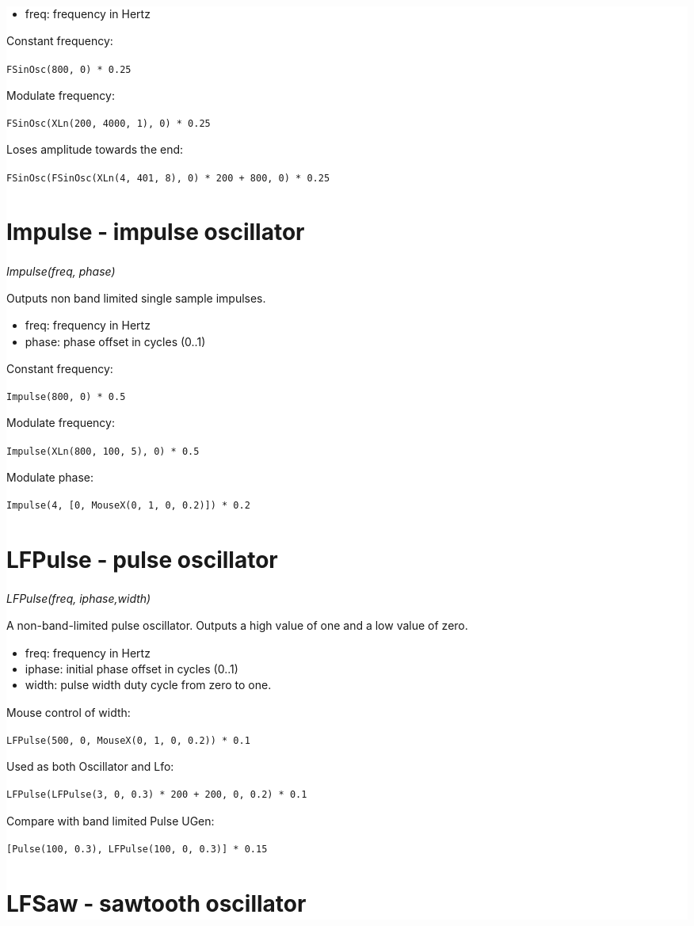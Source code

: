 - freq: frequency in Hertz

Constant frequency:

	FSinOsc(800, 0) * 0.25

Modulate frequency:

	FSinOsc(XLn(200, 4000, 1), 0) * 0.25

Loses amplitude towards the end:

	FSinOsc(FSinOsc(XLn(4, 401, 8), 0) * 200 + 800, 0) * 0.25

# Impulse - impulse oscillator

_Impulse(freq, phase)_

Outputs non band limited single sample impulses.

- freq: frequency in Hertz
- phase: phase offset in cycles (0..1)

Constant frequency:

	Impulse(800, 0) * 0.5

Modulate frequency:

	Impulse(XLn(800, 100, 5), 0) * 0.5

Modulate phase:

	Impulse(4, [0, MouseX(0, 1, 0, 0.2)]) * 0.2

# LFPulse - pulse oscillator

_LFPulse(freq, iphase,width)_

A non-band-limited pulse oscillator. Outputs a high value of one and a low value of zero.

- freq: frequency in Hertz
- iphase: initial phase offset in cycles (0..1)
- width: pulse width duty cycle from zero to one.

Mouse control of width:

	LFPulse(500, 0, MouseX(0, 1, 0, 0.2)) * 0.1

Used as both Oscillator and Lfo:

	LFPulse(LFPulse(3, 0, 0.3) * 200 + 200, 0, 0.2) * 0.1

Compare with band limited Pulse UGen:

	[Pulse(100, 0.3), LFPulse(100, 0, 0.3)] * 0.15

# LFSaw - sawtooth oscillator
